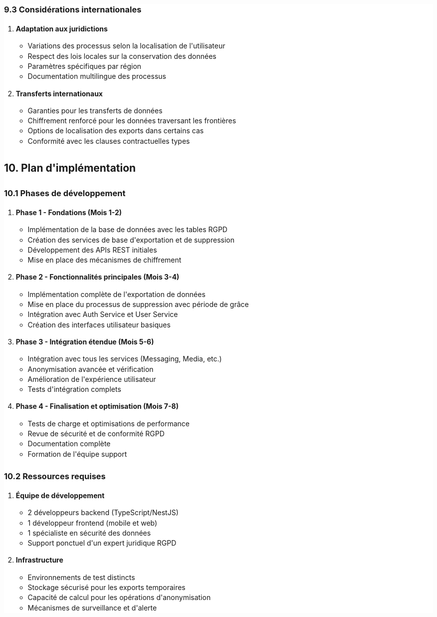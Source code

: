 ### 9.3 Considérations internationales

1. **Adaptation aux juridictions**
   - Variations des processus selon la localisation de l'utilisateur
   - Respect des lois locales sur la conservation des données
   - Paramètres spécifiques par région
   - Documentation multilingue des processus

2. **Transferts internationaux**
   - Garanties pour les transferts de données
   - Chiffrement renforcé pour les données traversant les frontières
   - Options de localisation des exports dans certains cas
   - Conformité avec les clauses contractuelles types

## 10. Plan d'implémentation

### 10.1 Phases de développement

1. **Phase 1 - Fondations (Mois 1-2)**
   - Implémentation de la base de données avec les tables RGPD
   - Création des services de base d'exportation et de suppression
   - Développement des APIs REST initiales
   - Mise en place des mécanismes de chiffrement

2. **Phase 2 - Fonctionnalités principales (Mois 3-4)**
   - Implémentation complète de l'exportation de données
   - Mise en place du processus de suppression avec période de grâce
   - Intégration avec Auth Service et User Service
   - Création des interfaces utilisateur basiques

3. **Phase 3 - Intégration étendue (Mois 5-6)**
   - Intégration avec tous les services (Messaging, Media, etc.)
   - Anonymisation avancée et vérification
   - Amélioration de l'expérience utilisateur
   - Tests d'intégration complets

4. **Phase 4 - Finalisation et optimisation (Mois 7-8)**
   - Tests de charge et optimisations de performance
   - Revue de sécurité et de conformité RGPD
   - Documentation complète
   - Formation de l'équipe support

### 10.2 Ressources requises

1. **Équipe de développement**
   - 2 développeurs backend (TypeScript/NestJS)
   - 1 développeur frontend (mobile et web)
   - 1 spécialiste en sécurité des données
   - Support ponctuel d'un expert juridique RGPD

2. **Infrastructure**
   - Environnements de test distincts
   - Stockage sécurisé pour les exports temporaires
   - Capacité de calcul pour les opérations d'anonymisation
   - Mécanismes de surveillance et d'alerte
